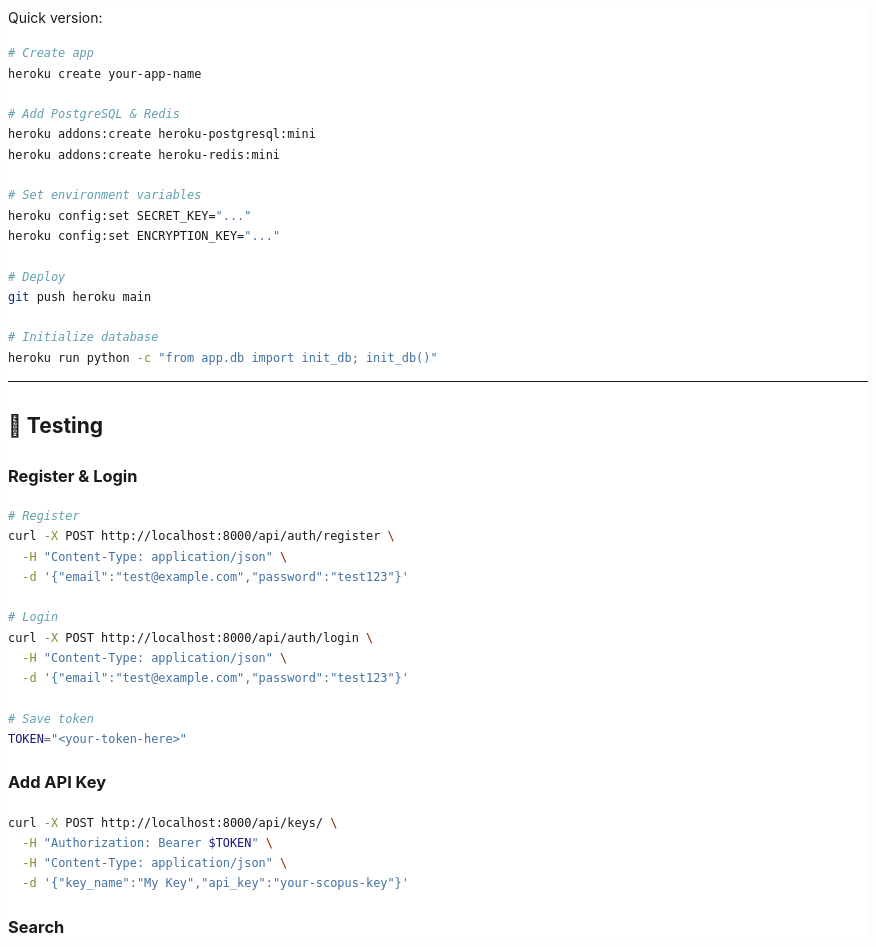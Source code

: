 Quick version:

```bash
# Create app
heroku create your-app-name

# Add PostgreSQL & Redis
heroku addons:create heroku-postgresql:mini
heroku addons:create heroku-redis:mini

# Set environment variables
heroku config:set SECRET_KEY="..."
heroku config:set ENCRYPTION_KEY="..."

# Deploy
git push heroku main

# Initialize database
heroku run python -c "from app.db import init_db; init_db()"
```

---

## 🧪 Testing

### Register & Login

```bash
# Register
curl -X POST http://localhost:8000/api/auth/register \
  -H "Content-Type: application/json" \
  -d '{"email":"test@example.com","password":"test123"}'

# Login
curl -X POST http://localhost:8000/api/auth/login \
  -H "Content-Type: application/json" \
  -d '{"email":"test@example.com","password":"test123"}'

# Save token
TOKEN="<your-token-here>"
```

### Add API Key

```bash
curl -X POST http://localhost:8000/api/keys/ \
  -H "Authorization: Bearer $TOKEN" \
  -H "Content-Type: application/json" \
  -d '{"key_name":"My Key","api_key":"your-scopus-key"}'
```

### Search
